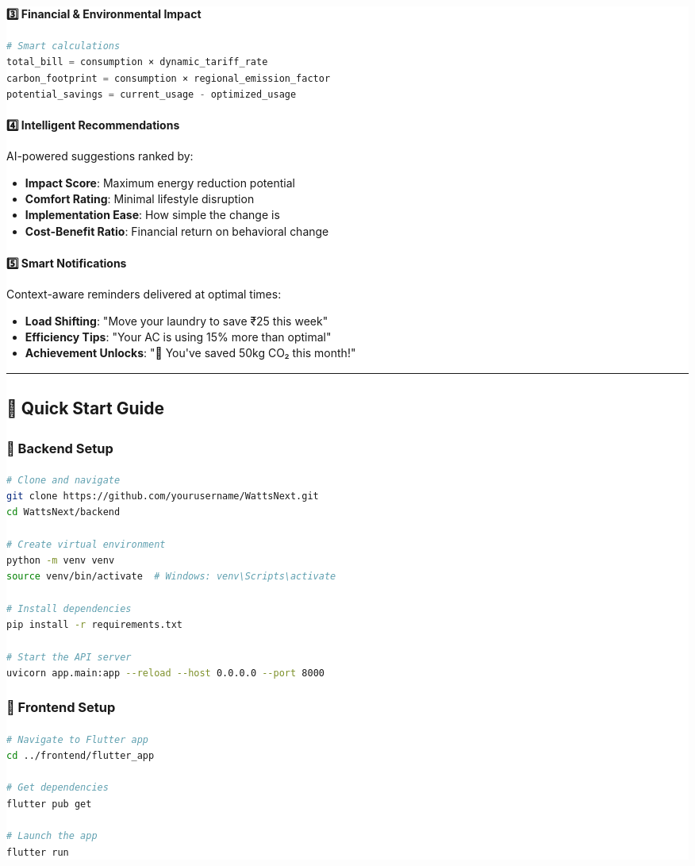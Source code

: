 #### **3️⃣ Financial & Environmental Impact**
```python
# Smart calculations
total_bill = consumption × dynamic_tariff_rate
carbon_footprint = consumption × regional_emission_factor
potential_savings = current_usage - optimized_usage
```

#### **4️⃣ Intelligent Recommendations**
AI-powered suggestions ranked by:
- **Impact Score**: Maximum energy reduction potential
- **Comfort Rating**: Minimal lifestyle disruption
- **Implementation Ease**: How simple the change is
- **Cost-Benefit Ratio**: Financial return on behavioral change

#### **5️⃣ Smart Notifications**
Context-aware reminders delivered at optimal times:
- **Load Shifting**: "Move your laundry to save ₹25 this week"
- **Efficiency Tips**: "Your AC is using 15% more than optimal"
- **Achievement Unlocks**: "🎉 You've saved 50kg CO₂ this month!"

---

## 🚀 Quick Start Guide

### **🔧 Backend Setup**
```bash
# Clone and navigate
git clone https://github.com/yourusername/WattsNext.git
cd WattsNext/backend

# Create virtual environment
python -m venv venv
source venv/bin/activate  # Windows: venv\Scripts\activate

# Install dependencies
pip install -r requirements.txt

# Start the API server
uvicorn app.main:app --reload --host 0.0.0.0 --port 8000
```

### **📱 Frontend Setup**
```bash
# Navigate to Flutter app
cd ../frontend/flutter_app

# Get dependencies
flutter pub get

# Launch the app
flutter run
```
